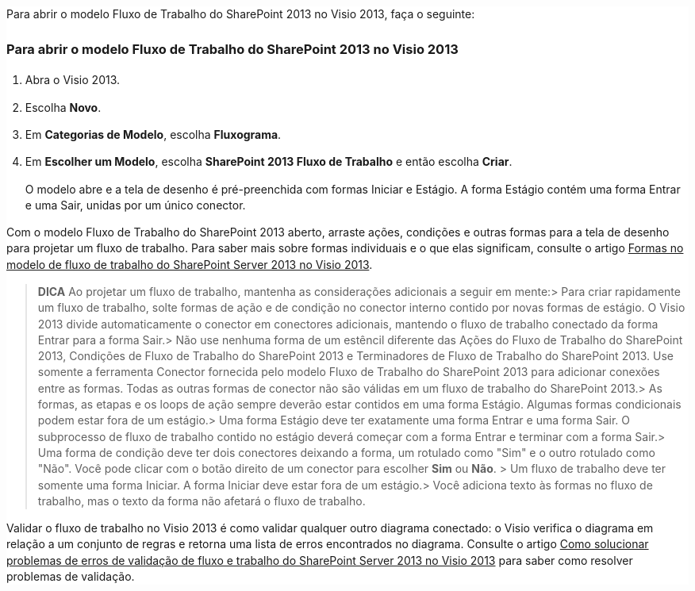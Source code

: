     
    
Para abrir o modelo Fluxo de Trabalho do SharePoint 2013 no Visio 2013, faça o seguinte:
  
    
    

### Para abrir o modelo Fluxo de Trabalho do SharePoint 2013 no Visio 2013


1. Abra o Visio 2013.
    
  
2. Escolha **Novo**.
    
  
3. Em **Categorias de Modelo**, escolha **Fluxograma**.
    
  
4. Em **Escolher um Modelo**, escolha **SharePoint 2013 Fluxo de Trabalho** e então escolha **Criar**.
    
    O modelo abre e a tela de desenho é pré-preenchida com formas Iniciar e Estágio. A forma Estágio contém uma forma Entrar e uma Sair, unidas por um único conector.
    
  
Com o modelo Fluxo de Trabalho do SharePoint 2013 aberto, arraste ações, condições e outras formas para a tela de desenho para projetar um fluxo de trabalho. Para saber mais sobre formas individuais e o que elas significam, consulte o artigo  [Formas no modelo de fluxo de trabalho do SharePoint Server 2013 no Visio 2013](shapes-in-the-sharepoint-server-workflow-template-in-visio.md).
  
    
    

> **DICA**
>  Ao projetar um fluxo de trabalho, mantenha as considerações adicionais a seguir em mente:>  Para criar rapidamente um fluxo de trabalho, solte formas de ação e de condição no conector interno contido por novas formas de estágio. O Visio 2013 divide automaticamente o conector em conectores adicionais, mantendo o fluxo de trabalho conectado da forma Entrar para a forma Sair.>  Não use nenhuma forma de um estêncil diferente das Ações do Fluxo de Trabalho do SharePoint 2013, Condições de Fluxo de Trabalho do SharePoint 2013 e Terminadores de Fluxo de Trabalho do SharePoint 2013. Use somente a ferramenta Conector fornecida pelo modelo Fluxo de Trabalho do SharePoint 2013 para adicionar conexões entre as formas. Todas as outras formas de conector não são válidas em um fluxo de trabalho do SharePoint 2013.>  As formas, as etapas e os loops de ação sempre deverão estar contidos em uma forma Estágio. Algumas formas condicionais podem estar fora de um estágio.>  Uma forma Estágio deve ter exatamente uma forma Entrar e uma forma Sair. O subprocesso de fluxo de trabalho contido no estágio deverá começar com a forma Entrar e terminar com a forma Sair.>  Uma forma de condição deve ter dois conectores deixando a forma, um rotulado como "Sim" e o outro rotulado como "Não". Você pode clicar com o botão direito de um conector para escolher **Sim** ou **Não**. >  Um fluxo de trabalho deve ter somente uma forma Iniciar. A forma Iniciar deve estar fora de um estágio.>  Você adiciona texto às formas no fluxo de trabalho, mas o texto da forma não afetará o fluxo de trabalho.
  
    
    


  
    
    
Validar o fluxo de trabalho no Visio 2013 é como validar qualquer outro diagrama conectado: o Visio verifica o diagrama em relação a um conjunto de regras e retorna uma lista de erros encontrados no diagrama. Consulte o artigo  [Como solucionar problemas de erros de validação de fluxo e trabalho do SharePoint Server 2013 no Visio 2013](troubleshooting-sharepoint-server-workflow-validation-errors-in-visio.md) para saber como resolver problemas de validação.
  
